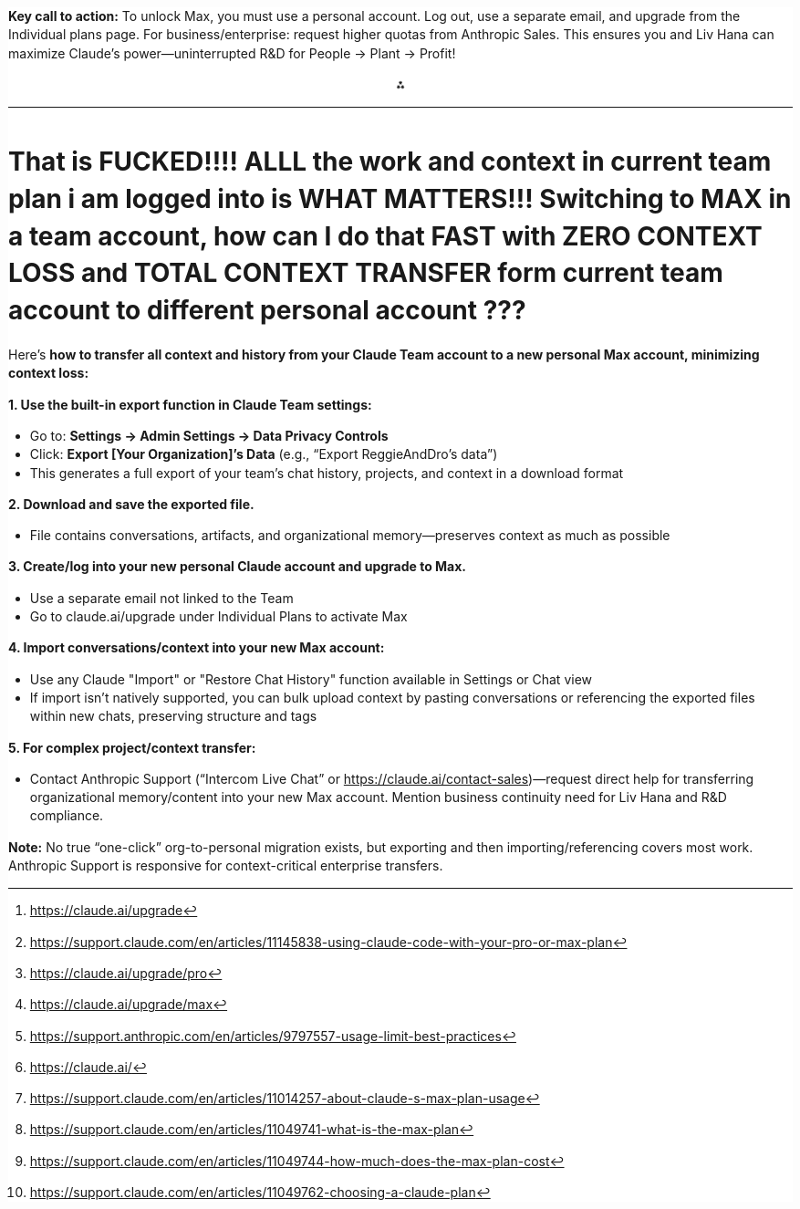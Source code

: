 **Key call to action:**
To unlock Max, you must use a personal account. Log out, use a separate email, and upgrade from the Individual plans page. For business/enterprise: request higher quotas from Anthropic Sales. This ensures you and Liv Hana can maximize Claude’s power—uninterrupted R\&D for People → Plant → Profit!
<span style="display:none">[^3_1][^3_10][^3_2][^3_3][^3_4][^3_5][^3_6][^3_7][^3_8][^3_9]</span>

<div align="center">⁂</div>

[^3_1]: https://claude.ai/upgrade

[^3_2]: https://claude.ai/upgrade/pro

[^3_3]: https://claude.ai/upgrade/max

[^3_4]: https://support.anthropic.com/en/articles/9797557-usage-limit-best-practices

[^3_5]: https://claude.ai/

[^3_6]: https://support.claude.com/en/articles/11014257-about-claude-s-max-plan-usage

[^3_7]: https://support.claude.com/en/articles/11049741-what-is-the-max-plan

[^3_8]: https://support.claude.com/en/articles/11049744-how-much-does-the-max-plan-cost

[^3_9]: https://support.claude.com/en/articles/11049762-choosing-a-claude-plan

[^3_10]: https://support.claude.com/en/articles/11145838-using-claude-code-with-your-pro-or-max-plan


---

# That is FUCKED!!!! ALLL the work and context in current team plan i am logged into is WHAT MATTERS!!! Switching to MAX in a team account, how can I do that FAST with ZERO CONTEXT LOSS and TOTAL CONTEXT TRANSFER form current team account to different personal account ???

Here’s **how to transfer all context and history from your Claude Team account to a new personal Max account, minimizing context loss:**

**1. Use the built-in export function in Claude Team settings:**

- Go to: **Settings → Admin Settings → Data Privacy Controls**
- Click: **Export [Your Organization]’s Data** (e.g., “Export ReggieAndDro’s data”)
- This generates a full export of your team’s chat history, projects, and context in a download format

**2. Download and save the exported file.**

- File contains conversations, artifacts, and organizational memory—preserves context as much as possible

**3. Create/log into your new personal Claude account and upgrade to Max.**

- Use a separate email not linked to the Team
- Go to claude.ai/upgrade under Individual Plans to activate Max

**4. Import conversations/context into your new Max account:**

- Use any Claude "Import" or "Restore Chat History" function available in Settings or Chat view
- If import isn’t natively supported, you can bulk upload context by pasting conversations or referencing the exported files within new chats, preserving structure and tags

**5. For complex project/context transfer:**

- Contact Anthropic Support (“Intercom Live Chat” or https://claude.ai/contact-sales)—request direct help for transferring organizational memory/content into your new Max account. Mention business continuity need for Liv Hana and R\&D compliance.

**Note:**
No true “one-click” org-to-personal migration exists, but exporting and then importing/referencing covers most work. Anthropic Support is responsive for context-critical enterprise transfers.


[^1_1]: https://composio.dev/blog/openai-agent-builder-step-by-step-guide-to-building-ai-agents-with-mcp
[^1_2]: https://dev.to/composiodev/openai-agent-builder-step-by-step-guide-to-building-agents-with-mcp-3m5
[^1_3]: https://inceptasolutions.com/building-production-ready-ai-agents-with-openai-agent-builder-technical-guide
[^1_4]: Screenshot 2025-10-19 at 12.21.58 PM.jpg
[^1_5]: comet://newtab/
[^1_6]: https://platform.openai.com/docs/guides/agent-builder
[^1_7]: https://openai.com/agent-platform/
[^1_8]: https://www.youtube.com/watch?v=UlYBHzDJUTQ
[^1_9]: https://islaintel.com/en/blog/openai-agent-builder-vs-custom-automation
[^1_10]: https://community.openai.com/t/actions-in-gpts-customized-version-of-chatgpt/487561
[^1_11]: https://openai.com/index/introducing-agentkit/
[^1_12]: https://platform.openai.com/docs/guides/agents/agent-builder
[^1_13]: https://community.openai.com/t/error-in-ai-agent-builder/1361290
[^1_14]: https://www.reddit.com/r/OpenAI/comments/185r0jw/how_do_you_add_custom_actions_to_a_gpt/
[^1_15]: https://adamcogan.com/2025/10/13/openai-updates-that-might-change-how-you-build-software/
[^1_16]: https://www.youtube.com/watch?v=wmpKpoK-alc
[^1_17]: https://www.linkedin.com/posts/saibaba-alapati-397697207_ai-agentbuilders-goalstableai-activity-7383222968111386624-i780
[^1_18]: https://platform.openai.com/docs/actions
[^1_19]: https://www.blott.com/blog/post/how-to-build-your-first-openai-agent-a-beginners-guide
[^1_20]: https://community.openai.com/t/how-to-get-started-with-agent-builder/1361280
[^1_21]: https://x.com/gregisenberg/status/1974968392432918941
[^1_22]: https://www.youtube.com/watch?v=Sd_2c91sVyo
[^2_1]: https://apidog.com/blog/claude-pro-limits/
[^2_2]: https://apidog.com/blog/weekly-rate-limits-claude-pro-max-guide/
[^2_3]: https://www.anthropic.com/news/max-plan
[^2_4]: comet://newtab/
[^2_5]: https://www.reddit.com/r/ClaudeAI/comments/1o1wrrf/usage_limits_discussion_megathread_beginning/
[^2_6]: https://skywork.ai/blog/ai-agent/claude-skills-plan-comparison-2025/
[^2_7]: https://www.anthropic.com/news/updates-to-our-consumer-terms
[^2_8]: https://www.claude.com/pricing/max
[^2_9]: https://www.anthropic.com/news/skills
[^2_10]: https://support.claude.com/en/articles/8324991-about-claude-s-pro-plan-usage
[^2_11]: https://www.claudelog.com/faqs/how-much-does-claude-ai-cost/
[^2_12]: https://www.facebook.com/groups/anthropicai/posts/1116357157277623/
[^2_13]: https://www.reddit.com/r/ClaudeAI/comments/1ntq8tv/introducing_claude_usage_limit_meter/
[^2_14]: https://www.cloudzero.com/blog/claude-pricing/
[^2_15]: https://support.claude.com/en/articles/11014257-about-claude-s-max-plan-usage
[^2_16]: https://www.cursor-ide.com/blog/claude-sonnet-4-5-pricing
[^2_17]: https://www.youtube.com/watch?v=Egp43OYtqlk
[^2_18]: https://caylent.com/blog/claude-haiku-4-5-deep-dive-cost-capabilities-and-the-multi-agent-opportunity
[^2_19]: https://www.nathanonn.com/how-to-double-your-claude-code-usage-limits-without-upgrading-to-max/
[^2_20]: https://apidog.com/blog/claude-free-vs-pro/
[^2_21]: https://www.cnet.com/tech/services-and-software/upgrading-your-ai-chatbot-heres-how-much-itll-cost-you/
[^4_1]: https://claude.ai/new
[^4_2]: https://claude.ai/settings/data-privacy-controls
[^4_3]: https://claude.ai/admin-settings/data-privacy-controls
[^4_4]: https://support.claude.com/en/articles/9970975-how-to-access-audit-logs
[^4_5]: https://claude.ai/admin-settings/identity
[^4_6]: https://support.claude.com/en/articles/9450526-how-can-i-export-my-claude-data
[^4_7]: http://claude.ai/settings/capabilities
[^5_1]: https://forum.cursor.com/t/guide-a-simpler-more-autonomous-ai-workflow-for-cursor-new-update/70688
[^5_2]: https://www.grow-fast.co.uk/blog/cursor-ai-development-teams-shipping-3x-faster-october-2025
[^5_3]: https://forum.cursor.com/t/new-advanced-cursor-rule-framwork-autonomous-coding/101566
[^5_4]: https://byteatatime.dev/posts/cursor-prompt-analysis/
[^5_5]: https://www.reddit.com/r/cursor/comments/1la3bf0/23_prompts_i_use_for_flawless_cursor_code/
[^5_6]: https://www.aifire.co/p/a-guide-to-openai-s-agent-builder-for-ai-automation
[^5_7]: https://openai.com/index/introducing-agentkit/
[^5_8]: https://venturebeat.com/ai/openai-unveils-agentkit-that-lets-developers-drag-and-drop-to-build-ai
[^5_9]: https://cookbook.openai.com/examples/gpt-5/gpt-5_prompting_guide
[^5_10]: https://openai.com/index/introducing-chatgpt-agent/
[^5_11]: https://www.superprompt.com/blog/openai-agentkit-agent-builder-guide
[^5_12]: https://claude.ai/admin-settings/data-privacy-controls
[^5_13]: https://blog.promptlayer.com/cursor-changelog-whats-coming-next-in-2026/
[^5_14]: https://news.ycombinator.com/item?id=44185256
[^5_15]: https://skywork.ai/skypage/en/redazzos-gmail-ai-email-copilot/1978299457151111168
[^5_16]: https://www.youtube.com/watch?v=Jem2yqhXFaU
[^5_17]: https://gist.github.com/aashari/07cc9c1b6c0debbeb4f4d94a3a81339e
[^5_18]: https://forum.cursor.com/t/guide-a-simpler-more-autonomous-ai-workflow-for-cursor-new-update/70688?page=2
[^5_19]: https://forum.cursor.com/t/guide-a-simpler-more-autonomous-ai-workflow-for-cursor-new-update/70688/16
[^5_20]: https://www.youtube.com/watch?v=Yt2PeE2w17o
[^5_21]: https://authenticjobs.com/5-cursor-ai-prompts-that-actually-speed-up-your-vibe-coding-sessions/
[^6_1]: https://claude.ai/admin-settings/data-privacy-controls
[^7_1]: https://claude.ai/admin-settings/data-privacy-controls
[^8_1]: https://claude.ai/admin-settings/data-privacy-controls